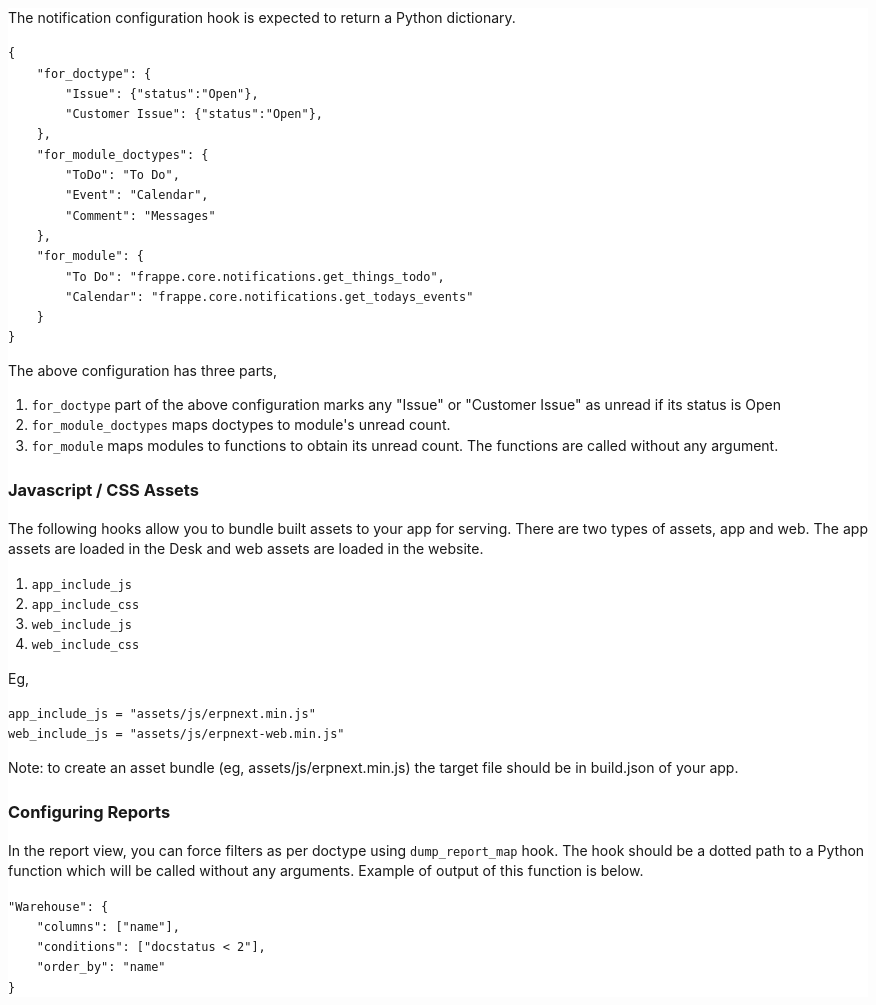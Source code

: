 The notification configuration hook is expected to return a Python dictionary.

	{ 
		"for_doctype": {
			"Issue": {"status":"Open"},
			"Customer Issue": {"status":"Open"},
		},
		"for_module_doctypes": {
			"ToDo": "To Do",
			"Event": "Calendar",
			"Comment": "Messages"
		},
		"for_module": {
			"To Do": "frappe.core.notifications.get_things_todo",
			"Calendar": "frappe.core.notifications.get_todays_events"
		}
	}


The above configuration has three parts,

1. `for_doctype` part of the above configuration marks any "Issue"
	or "Customer Issue" as unread if its status is Open
2. `for_module_doctypes` maps doctypes to module's unread count.
3. `for_module` maps modules to functions to obtain its unread count. The
   functions are called without any argument.

### Javascript / CSS Assets

The following hooks allow you to bundle built assets to your app for serving.
There are two types of assets, app and web. The app assets are loaded in the
Desk and web assets are loaded in the website.

1. `app_include_js`
2. `app_include_css`
3. `web_include_js`
4. `web_include_css`

Eg,

	app_include_js = "assets/js/erpnext.min.js"
	web_include_js = "assets/js/erpnext-web.min.js"

Note: to create an asset bundle (eg, assets/js/erpnext.min.js) the target file
should be in build.json of your app.

### Configuring Reports

In the report view, you can force filters as per doctype using `dump_report_map`
hook. The hook should be a dotted path to a Python function which will be called
without any arguments. Example of output of this function is below.


	"Warehouse": {
		"columns": ["name"],
		"conditions": ["docstatus < 2"],
		"order_by": "name"
	}
